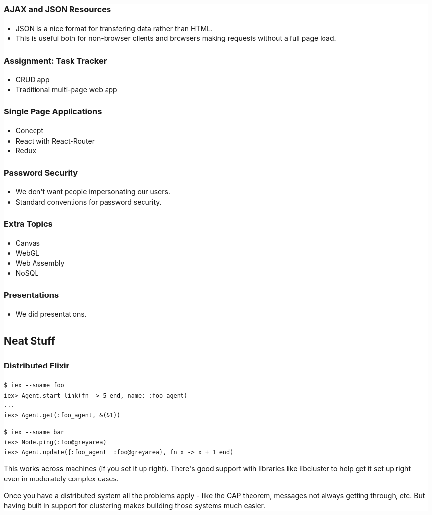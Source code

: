 ### AJAX and JSON Resources

 - JSON is a nice format for transfering data rather than HTML.
 - This is useful both for non-browser clients and browsers making
   requests without a full page load.

### Assignment: Task Tracker

 - CRUD app
 - Traditional multi-page web app

### Single Page Applications

 - Concept
 - React with React-Router
 - Redux

### Password Security

 - We don't want people impersonating our users.
 - Standard conventions for password security.

### Extra Topics

 - Canvas
 - WebGL
 - Web Assembly
 - NoSQL
 
### Presentations

 - We did presentations.

## Neat Stuff

### Distributed Elixir

```
$ iex --sname foo
iex> Agent.start_link(fn -> 5 end, name: :foo_agent)
...
iex> Agent.get(:foo_agent, &(&1))
```

```
$ iex --sname bar
iex> Node.ping(:foo@greyarea)
iex> Agent.update({:foo_agent, :foo@greyarea}, fn x -> x + 1 end)
```

This works across machines (if you set it up right). There's good support with
libraries like libcluster to help get it set up right even in moderately complex
cases.

Once you have a distributed system all the problems apply - like the CAP
theorem, messages not always getting through, etc. But having built in support
for clustering makes building those systems much easier.

